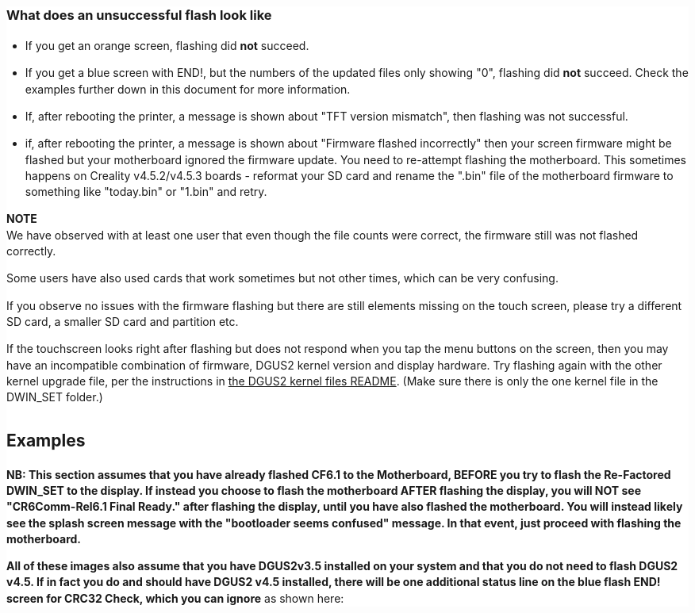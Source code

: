 
### What does an unsuccessful flash look like

- If you get an orange screen, flashing did **not** succeed.

- If you get a blue screen with END!, but the numbers of the updated files only showing "0", flashing did **not** succeed. Check the examples further down in this document for more information.

- If, after rebooting the printer, a message is shown about "TFT version mismatch", then flashing was not successful.

- if, after rebooting the printer, a message is shown about "Firmware flashed incorrectly" then your screen firmware might be flashed but your motherboard ignored the firmware update. You need to re-attempt flashing the motherboard. This sometimes happens on Creality v4.5.2/v4.5.3 boards - reformat your SD card and rename the ".bin" file of the motherboard firmware to something like "today.bin" or "1.bin" and retry.

**NOTE**   
We have observed with at least one user that even though the file counts were correct, the firmware still was not flashed correctly.

Some users have also used cards that work sometimes but not other times, which can be very confusing.

If you observe no issues with the firmware flashing but there are still elements missing on the touch screen, please try a different SD card, a smaller SD card and partition etc. 

If the touchscreen looks right after flashing but does not respond when you tap the menu buttons on the screen, then you may have an incompatible combination of firmware, DGUS2 kernel version and display hardware.  Try flashing again with the other kernel upgrade file, per the instructions in [the DGUS2 kernel files README](DGUS2%20kernel%20files/README.md).  (Make sure there is only the one kernel file in the DWIN_SET folder.)

## Examples

**NB: This section assumes that you have already flashed CF6.1 to the Motherboard, BEFORE you try to flash the Re-Factored DWIN_SET to the display.  If instead you choose to flash the motherboard AFTER flashing the display, you will NOT see "CR6Comm-Rel6.1 Final Ready." after flashing the display, until you have also flashed the motherboard. You will instead likely see the splash screen message with the "bootloader seems confused" message. In that event, just proceed with flashing the motherboard.**

**All of these images also assume that you have DGUS2v3.5 installed on your system and that you do not need to flash DGUS2 v4.5. If in fact you do and should have DGUS2 v4.5 installed, there will be one additional status line on the blue flash END! screen for CRC32 Check, which you can ignore** as shown here:
